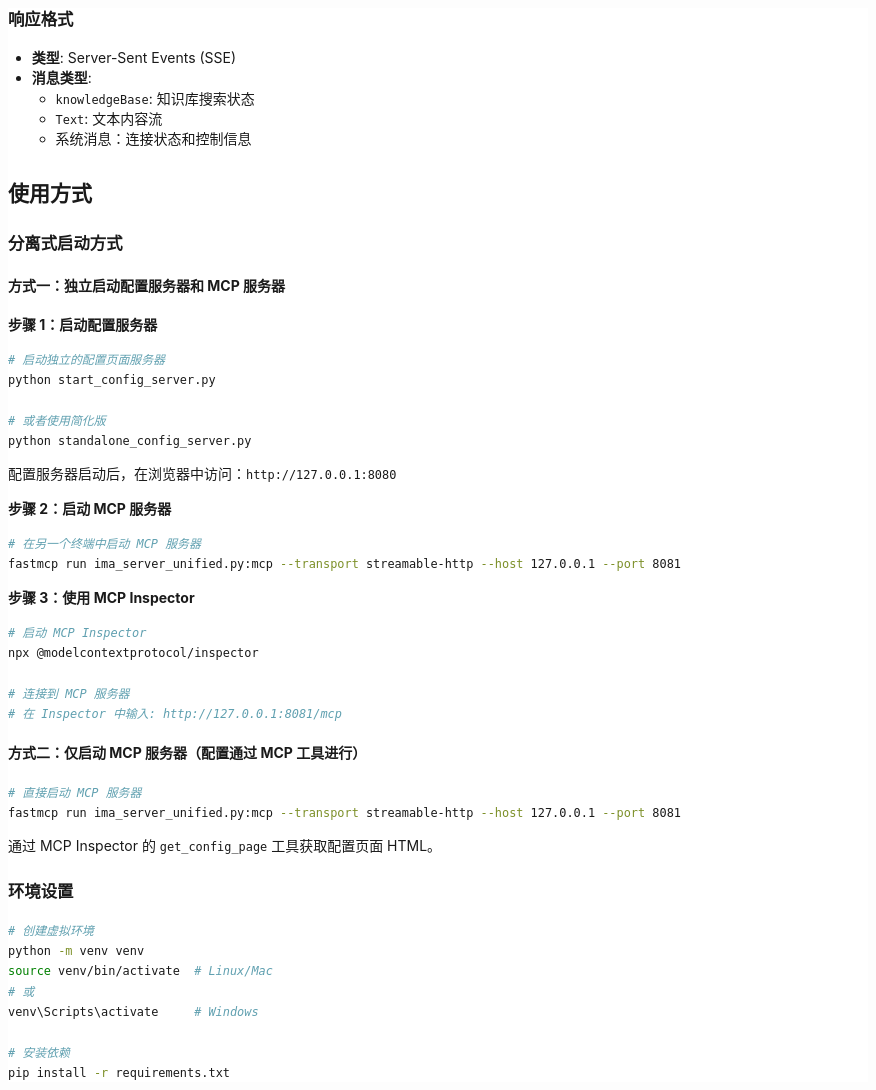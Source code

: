 ### 响应格式
- **类型**: Server-Sent Events (SSE)
- **消息类型**:
  - `knowledgeBase`: 知识库搜索状态
  - `Text`: 文本内容流
  - 系统消息：连接状态和控制信息

## 使用方式

### 分离式启动方式

#### 方式一：独立启动配置服务器和 MCP 服务器

**步骤 1：启动配置服务器**
```bash
# 启动独立的配置页面服务器
python start_config_server.py

# 或者使用简化版
python standalone_config_server.py
```

配置服务器启动后，在浏览器中访问：`http://127.0.0.1:8080`

**步骤 2：启动 MCP 服务器**
```bash
# 在另一个终端中启动 MCP 服务器
fastmcp run ima_server_unified.py:mcp --transport streamable-http --host 127.0.0.1 --port 8081
```

**步骤 3：使用 MCP Inspector**
```bash
# 启动 MCP Inspector
npx @modelcontextprotocol/inspector

# 连接到 MCP 服务器
# 在 Inspector 中输入: http://127.0.0.1:8081/mcp
```

#### 方式二：仅启动 MCP 服务器（配置通过 MCP 工具进行）

```bash
# 直接启动 MCP 服务器
fastmcp run ima_server_unified.py:mcp --transport streamable-http --host 127.0.0.1 --port 8081
```

通过 MCP Inspector 的 `get_config_page` 工具获取配置页面 HTML。

### 环境设置
```bash
# 创建虚拟环境
python -m venv venv
source venv/bin/activate  # Linux/Mac
# 或
venv\Scripts\activate     # Windows

# 安装依赖
pip install -r requirements.txt
```
